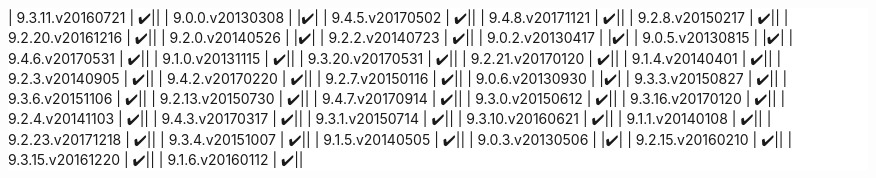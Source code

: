 | 9.3.11.v20160721  | :heavy_check_mark:||
| 9.0.0.v20130308  | |:heavy_check_mark:|
| 9.4.5.v20170502  | :heavy_check_mark:||
| 9.4.8.v20171121  | :heavy_check_mark:||
| 9.2.8.v20150217  | :heavy_check_mark:||
| 9.2.20.v20161216  | :heavy_check_mark:||
| 9.2.0.v20140526  | |:heavy_check_mark:|
| 9.2.2.v20140723  | :heavy_check_mark:||
| 9.0.2.v20130417  | |:heavy_check_mark:|
| 9.0.5.v20130815  | |:heavy_check_mark:|
| 9.4.6.v20170531  | :heavy_check_mark:||
| 9.1.0.v20131115  | :heavy_check_mark:||
| 9.3.20.v20170531  | :heavy_check_mark:||
| 9.2.21.v20170120  | :heavy_check_mark:||
| 9.1.4.v20140401  | :heavy_check_mark:||
| 9.2.3.v20140905  | :heavy_check_mark:||
| 9.4.2.v20170220  | :heavy_check_mark:||
| 9.2.7.v20150116  | :heavy_check_mark:||
| 9.0.6.v20130930  | |:heavy_check_mark:|
| 9.3.3.v20150827  | :heavy_check_mark:||
| 9.3.6.v20151106  | :heavy_check_mark:||
| 9.2.13.v20150730  | :heavy_check_mark:||
| 9.4.7.v20170914  | :heavy_check_mark:||
| 9.3.0.v20150612  | :heavy_check_mark:||
| 9.3.16.v20170120  | :heavy_check_mark:||
| 9.2.4.v20141103  | :heavy_check_mark:||
| 9.4.3.v20170317  | :heavy_check_mark:||
| 9.3.1.v20150714  | :heavy_check_mark:||
| 9.3.10.v20160621  | :heavy_check_mark:||
| 9.1.1.v20140108  | :heavy_check_mark:||
| 9.2.23.v20171218  | :heavy_check_mark:||
| 9.3.4.v20151007  | :heavy_check_mark:||
| 9.1.5.v20140505  | :heavy_check_mark:||
| 9.0.3.v20130506  | |:heavy_check_mark:|
| 9.2.15.v20160210  | :heavy_check_mark:||
| 9.3.15.v20161220  | :heavy_check_mark:||
| 9.1.6.v20160112  | :heavy_check_mark:||